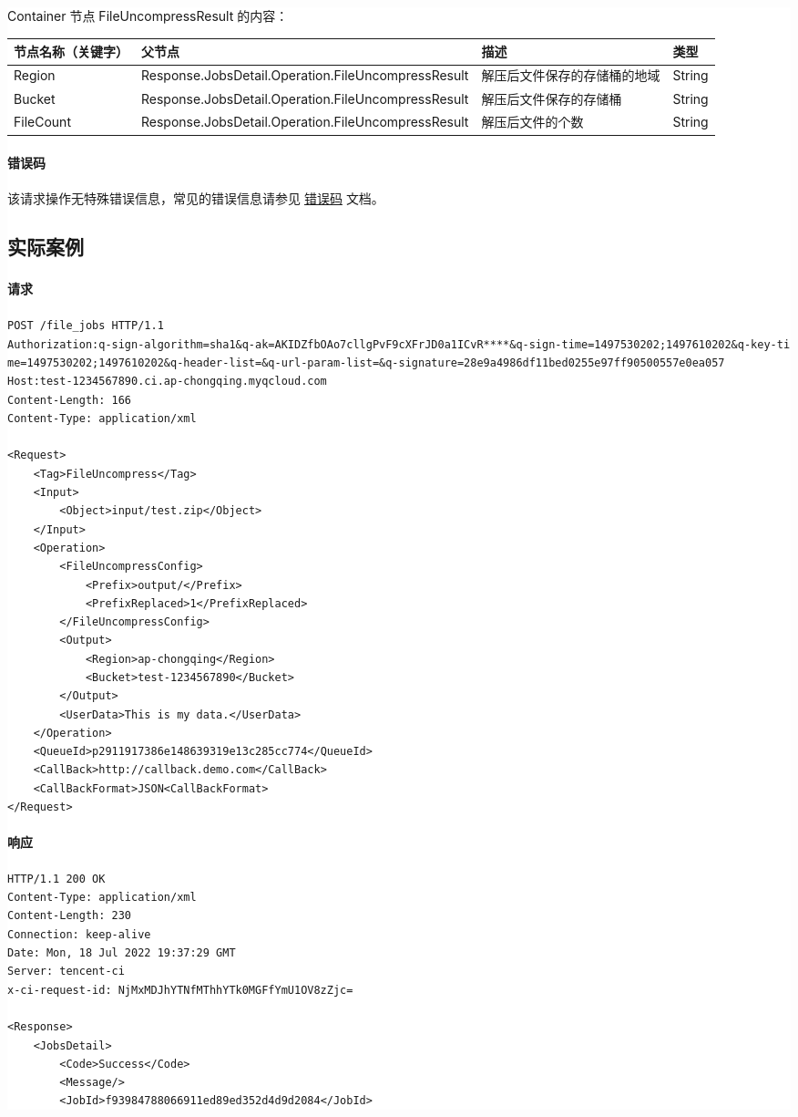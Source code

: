 Container 节点 FileUncompressResult 的内容：

| 节点名称（关键字） | 父节点                                             | 描述                         | 类型   |
| :----------------- | :------------------------------------------------- | :--------------------------- | :----- |
| Region             | Response.JobsDetail.Operation.FileUncompressResult | 解压后文件保存的存储桶的地域 | String |
| Bucket             | Response.JobsDetail.Operation.FileUncompressResult | 解压后文件保存的存储桶       | String |
| FileCount          | Response.JobsDetail.Operation.FileUncompressResult | 解压后文件的个数             | String |

#### 错误码

该请求操作无特殊错误信息，常见的错误信息请参见 [错误码](https://cloud.tencent.com/document/product/436/53983) 文档。

## 实际案例

#### 请求

```
POST /file_jobs HTTP/1.1
Authorization:q-sign-algorithm=sha1&q-ak=AKIDZfbOAo7cllgPvF9cXFrJD0a1ICvR****&q-sign-time=1497530202;1497610202&q-key-time=1497530202;1497610202&q-header-list=&q-url-param-list=&q-signature=28e9a4986df11bed0255e97ff90500557e0ea057
Host:test-1234567890.ci.ap-chongqing.myqcloud.com
Content-Length: 166
Content-Type: application/xml

<Request>
    <Tag>FileUncompress</Tag>
    <Input>
        <Object>input/test.zip</Object>
    </Input>
    <Operation>
        <FileUncompressConfig>
            <Prefix>output/</Prefix>
            <PrefixReplaced>1</PrefixReplaced>
        </FileUncompressConfig>
        <Output>
            <Region>ap-chongqing</Region>
            <Bucket>test-1234567890</Bucket>
        </Output>
        <UserData>This is my data.</UserData>
    </Operation>
    <QueueId>p2911917386e148639319e13c285cc774</QueueId>
    <CallBack>http://callback.demo.com</CallBack>
    <CallBackFormat>JSON<CallBackFormat>
</Request>
```

#### 响应

```
HTTP/1.1 200 OK
Content-Type: application/xml
Content-Length: 230
Connection: keep-alive
Date: Mon, 18 Jul 2022 19:37:29 GMT
Server: tencent-ci
x-ci-request-id: NjMxMDJhYTNfMThhYTk0MGFfYmU1OV8zZjc=

<Response>
    <JobsDetail>
        <Code>Success</Code>
        <Message/>
        <JobId>f93984788066911ed89ed352d4d9d2084</JobId>
```